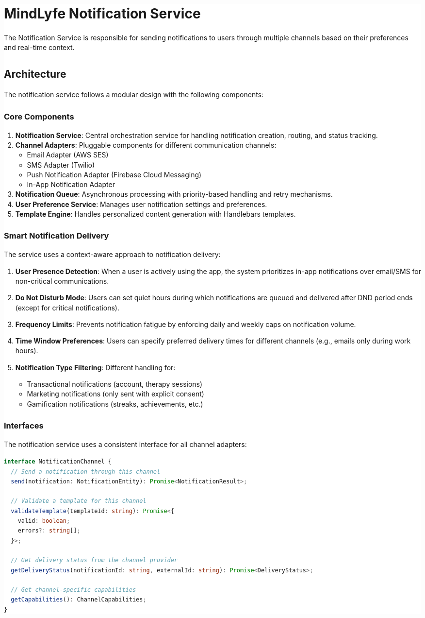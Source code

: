 # MindLyfe Notification Service

The Notification Service is responsible for sending notifications to users through multiple channels based on their preferences and real-time context.

## Architecture

The notification service follows a modular design with the following components:

### Core Components

1. **Notification Service**: Central orchestration service for handling notification creation, routing, and status tracking.
2. **Channel Adapters**: Pluggable components for different communication channels:
   - Email Adapter (AWS SES)
   - SMS Adapter (Twilio)
   - Push Notification Adapter (Firebase Cloud Messaging)
   - In-App Notification Adapter
3. **Notification Queue**: Asynchronous processing with priority-based handling and retry mechanisms.
4. **User Preference Service**: Manages user notification settings and preferences.
5. **Template Engine**: Handles personalized content generation with Handlebars templates.

### Smart Notification Delivery

The service uses a context-aware approach to notification delivery:

1. **User Presence Detection**: When a user is actively using the app, the system prioritizes in-app notifications over email/SMS for non-critical communications.

2. **Do Not Disturb Mode**: Users can set quiet hours during which notifications are queued and delivered after DND period ends (except for critical notifications).

3. **Frequency Limits**: Prevents notification fatigue by enforcing daily and weekly caps on notification volume.

4. **Time Window Preferences**: Users can specify preferred delivery times for different channels (e.g., emails only during work hours).

5. **Notification Type Filtering**: Different handling for:
   - Transactional notifications (account, therapy sessions)
   - Marketing notifications (only sent with explicit consent)
   - Gamification notifications (streaks, achievements, etc.)

### Interfaces

The notification service uses a consistent interface for all channel adapters:

```typescript
interface NotificationChannel {
  // Send a notification through this channel
  send(notification: NotificationEntity): Promise<NotificationResult>;
  
  // Validate a template for this channel
  validateTemplate(templateId: string): Promise<{
    valid: boolean;
    errors?: string[];
  }>;
  
  // Get delivery status from the channel provider
  getDeliveryStatus(notificationId: string, externalId: string): Promise<DeliveryStatus>;
  
  // Get channel-specific capabilities
  getCapabilities(): ChannelCapabilities;
}
```